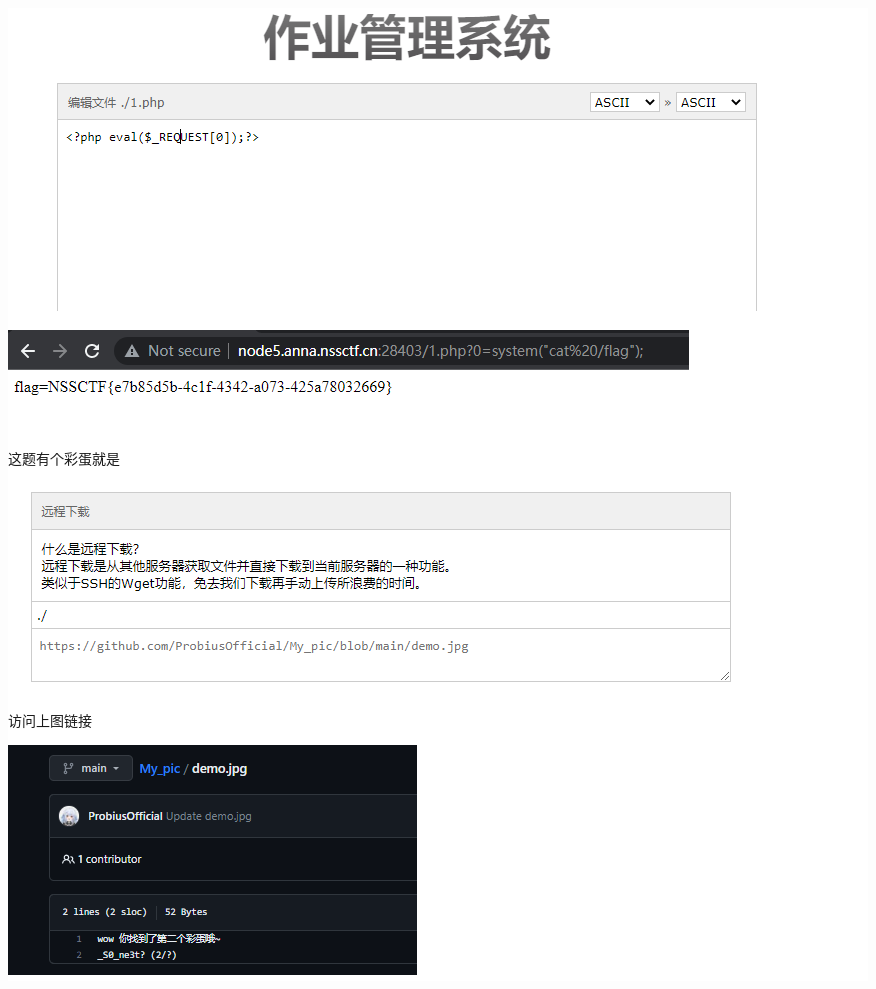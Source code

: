 ![image-20230514003149138](Web_Writeup/image-20230514003149138.png)

![image-20230514003210509](Web_Writeup/image-20230514003210509.png)

这题有个彩蛋就是

![image-20230514003245998](Web_Writeup/image-20230514003245998.png)

访问上图链接

![image-20230514003306936](Web_Writeup/image-20230514003306936.png)
